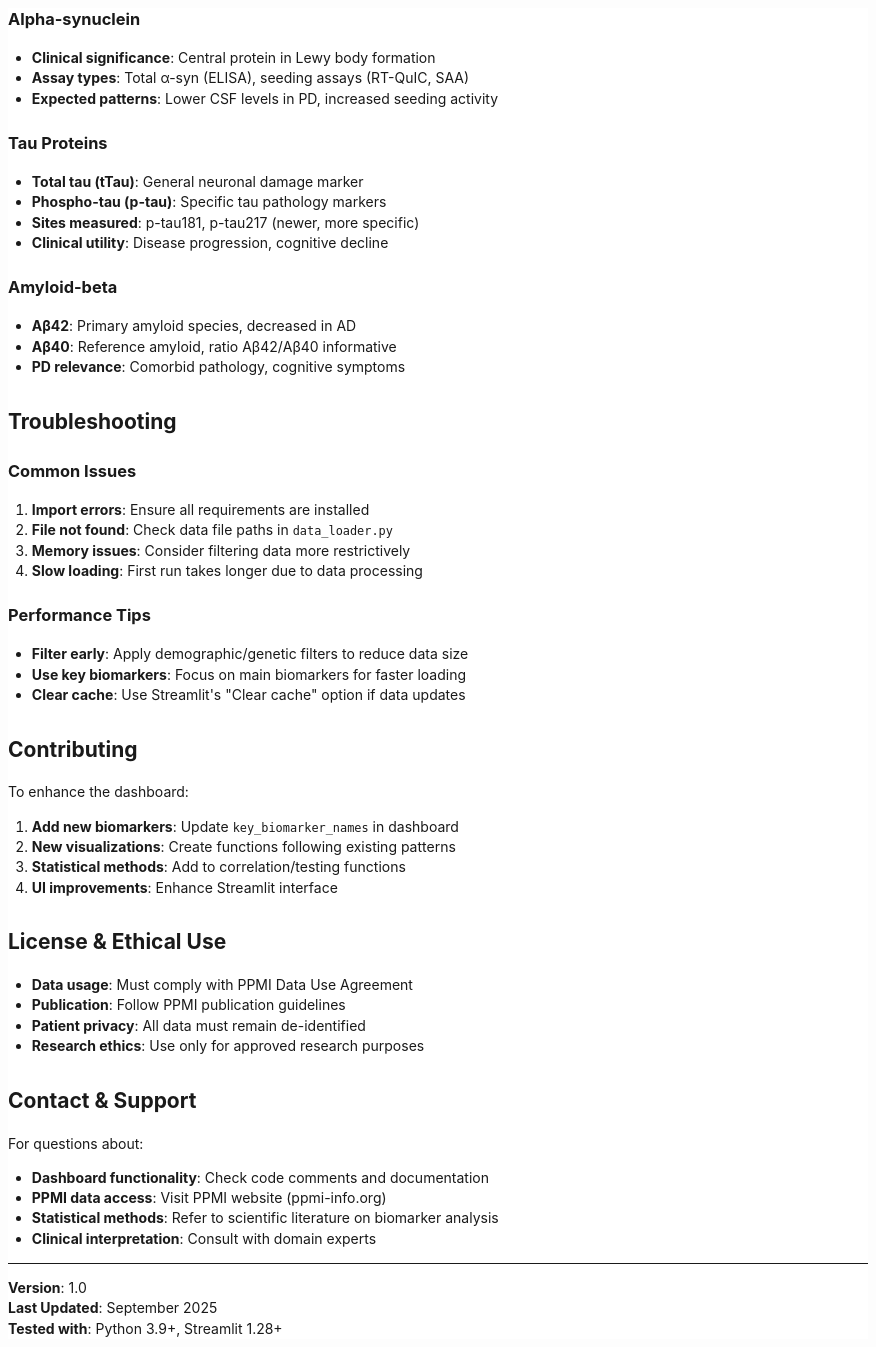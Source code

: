 ### Alpha-synuclein
- **Clinical significance**: Central protein in Lewy body formation
- **Assay types**: Total α-syn (ELISA), seeding assays (RT-QuIC, SAA)
- **Expected patterns**: Lower CSF levels in PD, increased seeding activity

### Tau Proteins
- **Total tau (tTau)**: General neuronal damage marker
- **Phospho-tau (p-tau)**: Specific tau pathology markers
- **Sites measured**: p-tau181, p-tau217 (newer, more specific)
- **Clinical utility**: Disease progression, cognitive decline

### Amyloid-beta
- **Aβ42**: Primary amyloid species, decreased in AD
- **Aβ40**: Reference amyloid, ratio Aβ42/Aβ40 informative
- **PD relevance**: Comorbid pathology, cognitive symptoms

## Troubleshooting

### Common Issues
1. **Import errors**: Ensure all requirements are installed
2. **File not found**: Check data file paths in `data_loader.py`
3. **Memory issues**: Consider filtering data more restrictively
4. **Slow loading**: First run takes longer due to data processing

### Performance Tips
- **Filter early**: Apply demographic/genetic filters to reduce data size
- **Use key biomarkers**: Focus on main biomarkers for faster loading
- **Clear cache**: Use Streamlit's "Clear cache" option if data updates

## Contributing

To enhance the dashboard:
1. **Add new biomarkers**: Update `key_biomarker_names` in dashboard
2. **New visualizations**: Create functions following existing patterns
3. **Statistical methods**: Add to correlation/testing functions
4. **UI improvements**: Enhance Streamlit interface

## License & Ethical Use

- **Data usage**: Must comply with PPMI Data Use Agreement
- **Publication**: Follow PPMI publication guidelines
- **Patient privacy**: All data must remain de-identified
- **Research ethics**: Use only for approved research purposes

## Contact & Support

For questions about:
- **Dashboard functionality**: Check code comments and documentation
- **PPMI data access**: Visit PPMI website (ppmi-info.org)
- **Statistical methods**: Refer to scientific literature on biomarker analysis
- **Clinical interpretation**: Consult with domain experts

---

**Version**: 1.0  
**Last Updated**: September 2025  
**Tested with**: Python 3.9+, Streamlit 1.28+